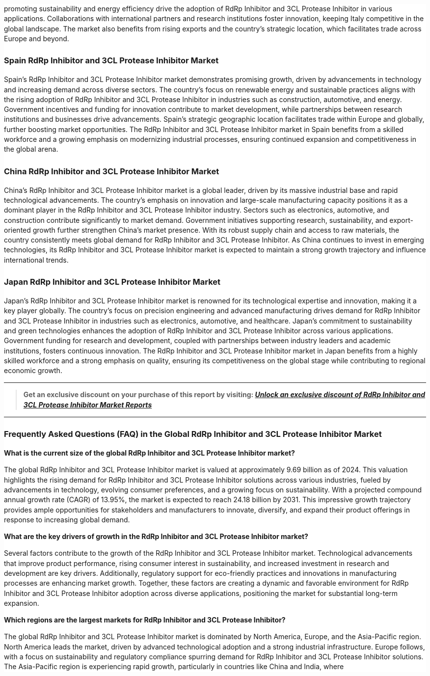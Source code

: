 promoting sustainability and energy efficiency drive the adoption of RdRp Inhibitor and 3CL Protease Inhibitor in various applications. Collaborations with international partners and research institutions foster innovation, keeping Italy competitive in the global landscape. The market also benefits from rising exports and the country&rsquo;s strategic location, which facilitates trade across Europe and beyond.</p><h3>Spain RdRp Inhibitor and 3CL Protease Inhibitor Market</h3><p>Spain&rsquo;s RdRp Inhibitor and 3CL Protease Inhibitor market demonstrates promising growth, driven by advancements in technology and increasing demand across diverse sectors. The country&rsquo;s focus on renewable energy and sustainable practices aligns with the rising adoption of RdRp Inhibitor and 3CL Protease Inhibitor in industries such as construction, automotive, and energy. Government incentives and funding for innovation contribute to market development, while partnerships between research institutions and businesses drive advancements. Spain&rsquo;s strategic geographic location facilitates trade within Europe and globally, further boosting market opportunities. The RdRp Inhibitor and 3CL Protease Inhibitor market in Spain benefits from a skilled workforce and a growing emphasis on modernizing industrial processes, ensuring continued expansion and competitiveness in the global arena.</p><h3>China RdRp Inhibitor and 3CL Protease Inhibitor Market</h3><p>China&rsquo;s RdRp Inhibitor and 3CL Protease Inhibitor market is a global leader, driven by its massive industrial base and rapid technological advancements. The country&rsquo;s emphasis on innovation and large-scale manufacturing capacity positions it as a dominant player in the RdRp Inhibitor and 3CL Protease Inhibitor industry. Sectors such as electronics, automotive, and construction contribute significantly to market demand. Government initiatives supporting research, sustainability, and export-oriented growth further strengthen China&rsquo;s market presence. With its robust supply chain and access to raw materials, the country consistently meets global demand for RdRp Inhibitor and 3CL Protease Inhibitor. As China continues to invest in emerging technologies, its RdRp Inhibitor and 3CL Protease Inhibitor market is expected to maintain a strong growth trajectory and influence international trends.</p><h3>Japan RdRp Inhibitor and 3CL Protease Inhibitor Market</h3><p>Japan&rsquo;s RdRp Inhibitor and 3CL Protease Inhibitor market is renowned for its technological expertise and innovation, making it a key player globally. The country&rsquo;s focus on precision engineering and advanced manufacturing drives demand for RdRp Inhibitor and 3CL Protease Inhibitor in industries such as electronics, automotive, and healthcare. Japan&rsquo;s commitment to sustainability and green technologies enhances the adoption of RdRp Inhibitor and 3CL Protease Inhibitor across various applications. Government funding for research and development, coupled with partnerships between industry leaders and academic institutions, fosters continuous innovation. The RdRp Inhibitor and 3CL Protease Inhibitor market in Japan benefits from a highly skilled workforce and a strong emphasis on quality, ensuring its competitiveness on the global stage while contributing to regional economic growth.</p><hr /><blockquote><p><strong>Get an exclusive discount on your purchase of this report by visiting: <em><a href="://marketresearchpulse.com/ask-for-discount/15627?utm_source=Github&amp;utm_medium=027">Unlock an exclusive discount of RdRp Inhibitor and 3CL Protease Inhibitor Market Reports</a></em>&nbsp;</strong></p></blockquote><hr /><h3>Frequently Asked Questions (FAQ) in the Global RdRp Inhibitor and 3CL Protease Inhibitor Market</h3><p><strong>What is the current size of the global RdRp Inhibitor and 3CL Protease Inhibitor market?</strong></p><p>The global RdRp Inhibitor and 3CL Protease Inhibitor market is valued at approximately 9.69 billion as of 2024. This valuation highlights the rising demand for RdRp Inhibitor and 3CL Protease Inhibitor solutions across various industries, fueled by advancements in technology, evolving consumer preferences, and a growing focus on sustainability. With a projected compound annual growth rate (CAGR) of 13.95%, the market is expected to reach 24.18 billion by 2031. This impressive growth trajectory provides ample opportunities for stakeholders and manufacturers to innovate, diversify, and expand their product offerings in response to increasing global demand.</p><p><strong>What are the key drivers of growth in the RdRp Inhibitor and 3CL Protease Inhibitor market?</strong></p><p>Several factors contribute to the growth of the RdRp Inhibitor and 3CL Protease Inhibitor market. Technological advancements that improve product performance, rising consumer interest in sustainability, and increased investment in research and development are key drivers. Additionally, regulatory support for eco-friendly practices and innovations in manufacturing processes are enhancing market growth. Together, these factors are creating a dynamic and favorable environment for RdRp Inhibitor and 3CL Protease Inhibitor adoption across diverse applications, positioning the market for substantial long-term expansion.</p><p><strong>Which regions are the largest markets for RdRp Inhibitor and 3CL Protease Inhibitor?</strong></p><p>The global RdRp Inhibitor and 3CL Protease Inhibitor market is dominated by North America, Europe, and the Asia-Pacific region. North America leads the market, driven by advanced technological adoption and a strong industrial infrastructure. Europe follows, with a focus on sustainability and regulatory compliance spurring demand for RdRp Inhibitor and 3CL Protease Inhibitor solutions. The Asia-Pacific region is experiencing rapid growth, particularly in countries like China and India, where